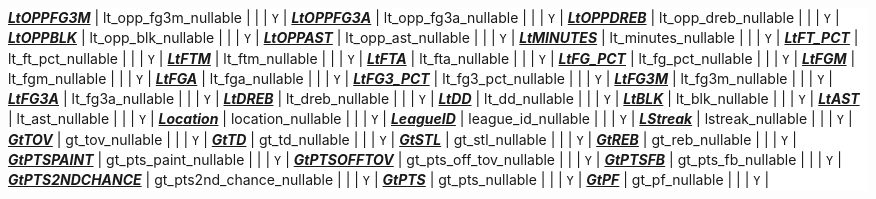 [_**LtOPPFG3M**_](https://github.com/swar/nba_api/blob/master/docs/nba_api/stats/library/parameters.md#LtOPPFG3M) | lt_opp_fg3m_nullable |  |  | `Y` | 
[_**LtOPPFG3A**_](https://github.com/swar/nba_api/blob/master/docs/nba_api/stats/library/parameters.md#LtOPPFG3A) | lt_opp_fg3a_nullable |  |  | `Y` | 
[_**LtOPPDREB**_](https://github.com/swar/nba_api/blob/master/docs/nba_api/stats/library/parameters.md#LtOPPDREB) | lt_opp_dreb_nullable |  |  | `Y` | 
[_**LtOPPBLK**_](https://github.com/swar/nba_api/blob/master/docs/nba_api/stats/library/parameters.md#LtOPPBLK) | lt_opp_blk_nullable |  |  | `Y` | 
[_**LtOPPAST**_](https://github.com/swar/nba_api/blob/master/docs/nba_api/stats/library/parameters.md#LtOPPAST) | lt_opp_ast_nullable |  |  | `Y` | 
[_**LtMINUTES**_](https://github.com/swar/nba_api/blob/master/docs/nba_api/stats/library/parameters.md#LtMINUTES) | lt_minutes_nullable |  |  | `Y` | 
[_**LtFT_PCT**_](https://github.com/swar/nba_api/blob/master/docs/nba_api/stats/library/parameters.md#LtFT_PCT) | lt_ft_pct_nullable |  |  | `Y` | 
[_**LtFTM**_](https://github.com/swar/nba_api/blob/master/docs/nba_api/stats/library/parameters.md#LtFTM) | lt_ftm_nullable |  |  | `Y` | 
[_**LtFTA**_](https://github.com/swar/nba_api/blob/master/docs/nba_api/stats/library/parameters.md#LtFTA) | lt_fta_nullable |  |  | `Y` | 
[_**LtFG_PCT**_](https://github.com/swar/nba_api/blob/master/docs/nba_api/stats/library/parameters.md#LtFG_PCT) | lt_fg_pct_nullable |  |  | `Y` | 
[_**LtFGM**_](https://github.com/swar/nba_api/blob/master/docs/nba_api/stats/library/parameters.md#LtFGM) | lt_fgm_nullable |  |  | `Y` | 
[_**LtFGA**_](https://github.com/swar/nba_api/blob/master/docs/nba_api/stats/library/parameters.md#LtFGA) | lt_fga_nullable |  |  | `Y` | 
[_**LtFG3_PCT**_](https://github.com/swar/nba_api/blob/master/docs/nba_api/stats/library/parameters.md#LtFG3_PCT) | lt_fg3_pct_nullable |  |  | `Y` | 
[_**LtFG3M**_](https://github.com/swar/nba_api/blob/master/docs/nba_api/stats/library/parameters.md#LtFG3M) | lt_fg3m_nullable |  |  | `Y` | 
[_**LtFG3A**_](https://github.com/swar/nba_api/blob/master/docs/nba_api/stats/library/parameters.md#LtFG3A) | lt_fg3a_nullable |  |  | `Y` | 
[_**LtDREB**_](https://github.com/swar/nba_api/blob/master/docs/nba_api/stats/library/parameters.md#LtDREB) | lt_dreb_nullable |  |  | `Y` | 
[_**LtDD**_](https://github.com/swar/nba_api/blob/master/docs/nba_api/stats/library/parameters.md#LtDD) | lt_dd_nullable |  |  | `Y` | 
[_**LtBLK**_](https://github.com/swar/nba_api/blob/master/docs/nba_api/stats/library/parameters.md#LtBLK) | lt_blk_nullable |  |  | `Y` | 
[_**LtAST**_](https://github.com/swar/nba_api/blob/master/docs/nba_api/stats/library/parameters.md#LtAST) | lt_ast_nullable |  |  | `Y` | 
[_**Location**_](https://github.com/swar/nba_api/blob/master/docs/nba_api/stats/library/parameters.md#Location) | location_nullable |  |  | `Y` | 
[_**LeagueID**_](https://github.com/swar/nba_api/blob/master/docs/nba_api/stats/library/parameters.md#LeagueID) | league_id_nullable |  |  | `Y` | 
[_**LStreak**_](https://github.com/swar/nba_api/blob/master/docs/nba_api/stats/library/parameters.md#LStreak) | lstreak_nullable |  |  | `Y` | 
[_**GtTOV**_](https://github.com/swar/nba_api/blob/master/docs/nba_api/stats/library/parameters.md#GtTOV) | gt_tov_nullable |  |  | `Y` | 
[_**GtTD**_](https://github.com/swar/nba_api/blob/master/docs/nba_api/stats/library/parameters.md#GtTD) | gt_td_nullable |  |  | `Y` | 
[_**GtSTL**_](https://github.com/swar/nba_api/blob/master/docs/nba_api/stats/library/parameters.md#GtSTL) | gt_stl_nullable |  |  | `Y` | 
[_**GtREB**_](https://github.com/swar/nba_api/blob/master/docs/nba_api/stats/library/parameters.md#GtREB) | gt_reb_nullable |  |  | `Y` | 
[_**GtPTSPAINT**_](https://github.com/swar/nba_api/blob/master/docs/nba_api/stats/library/parameters.md#GtPTSPAINT) | gt_pts_paint_nullable |  |  | `Y` | 
[_**GtPTSOFFTOV**_](https://github.com/swar/nba_api/blob/master/docs/nba_api/stats/library/parameters.md#GtPTSOFFTOV) | gt_pts_off_tov_nullable |  |  | `Y` | 
[_**GtPTSFB**_](https://github.com/swar/nba_api/blob/master/docs/nba_api/stats/library/parameters.md#GtPTSFB) | gt_pts_fb_nullable |  |  | `Y` | 
[_**GtPTS2NDCHANCE**_](https://github.com/swar/nba_api/blob/master/docs/nba_api/stats/library/parameters.md#GtPTS2NDCHANCE) | gt_pts2nd_chance_nullable |  |  | `Y` | 
[_**GtPTS**_](https://github.com/swar/nba_api/blob/master/docs/nba_api/stats/library/parameters.md#GtPTS) | gt_pts_nullable |  |  | `Y` | 
[_**GtPF**_](https://github.com/swar/nba_api/blob/master/docs/nba_api/stats/library/parameters.md#GtPF) | gt_pf_nullable |  |  | `Y` | 